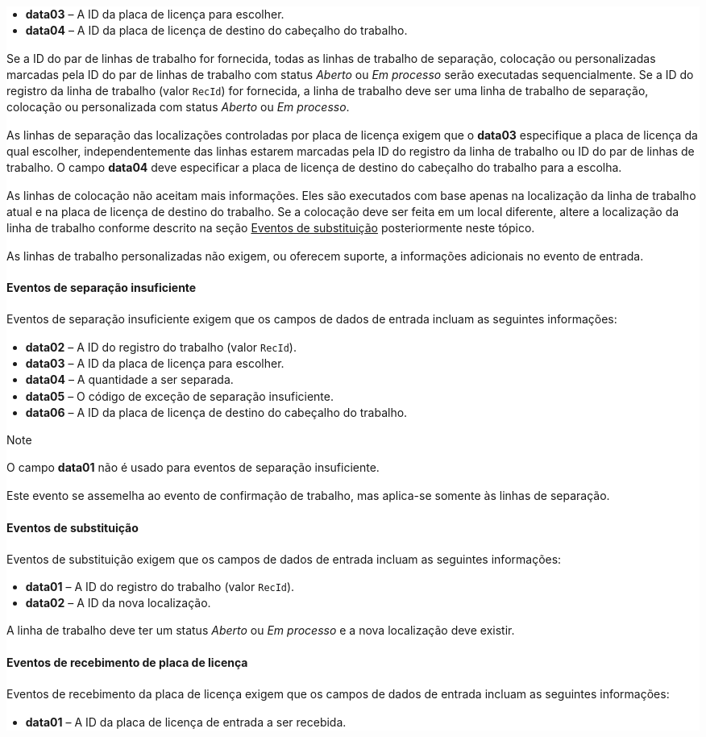 - **data03** – A ID da placa de licença para escolher.
- **data04** – A ID da placa de licença de destino do cabeçalho do trabalho.

Se a ID do par de linhas de trabalho for fornecida, todas as linhas de trabalho de separação, colocação ou personalizadas marcadas pela ID do par de linhas de trabalho com status *Aberto* ou *Em processo* serão executadas sequencialmente. Se a ID do registro da linha de trabalho (valor `RecId`) for fornecida, a linha de trabalho deve ser uma linha de trabalho de separação, colocação ou personalizada com status *Aberto* ou *Em processo*.

As linhas de separação das localizações controladas por placa de licença exigem que o **data03** especifique a placa de licença da qual escolher, independentemente das linhas estarem marcadas pela ID do registro da linha de trabalho ou ID do par de linhas de trabalho. O campo **data04** deve especificar a placa de licença de destino do cabeçalho do trabalho para a escolha.

As linhas de colocação não aceitam mais informações. Eles são executados com base apenas na localização da linha de trabalho atual e na placa de licença de destino do trabalho. Se a colocação deve ser feita em um local diferente, altere a localização da linha de trabalho conforme descrito na seção [Eventos de substituição](#override-events) posteriormente neste tópico.

As linhas de trabalho personalizadas não exigem, ou oferecem suporte, a informações adicionais no evento de entrada.

#### <a name="short-pick-events"></a>Eventos de separação insuficiente

Eventos de separação insuficiente exigem que os campos de dados de entrada incluam as seguintes informações:

- **data02** – A ID do registro do trabalho (valor `RecId`).
- **data03** – A ID da placa de licença para escolher.
- **data04** – A quantidade a ser separada.
- **data05** – O código de exceção de separação insuficiente.
- **data06** – A ID da placa de licença de destino do cabeçalho do trabalho.

> [!NOTE]
> O campo **data01** não é usado para eventos de separação insuficiente.

Este evento se assemelha ao evento de confirmação de trabalho, mas aplica-se somente às linhas de separação.

#### <a name="override-events"></a><a id="override-events"></a>Eventos de substituição

Eventos de substituição exigem que os campos de dados de entrada incluam as seguintes informações:

- **data01** – A ID do registro do trabalho (valor `RecId`).
- **data02** – A ID da nova localização.

A linha de trabalho deve ter um status *Aberto* ou *Em processo* e a nova localização deve existir.

#### <a name="license-plate-receipt-events"></a>Eventos de recebimento de placa de licença

Eventos de recebimento da placa de licença exigem que os campos de dados de entrada incluam as seguintes informações:

- **data01** – A ID da placa de licença de entrada a ser recebida.
